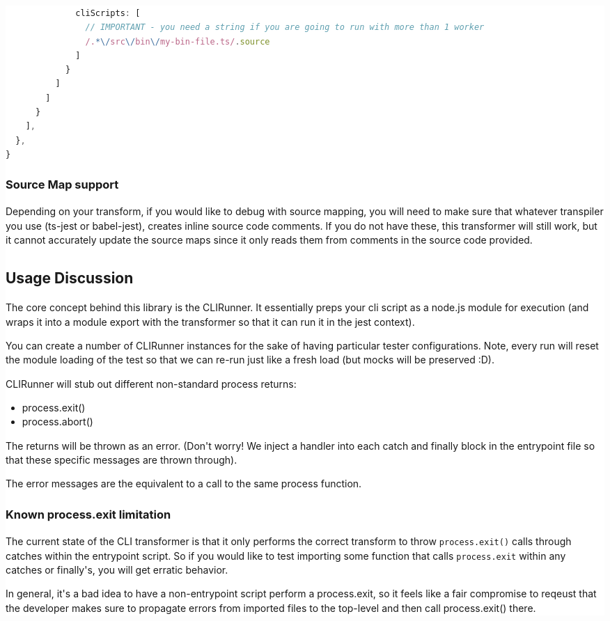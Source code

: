 ```js
              cliScripts: [
                // IMPORTANT - you need a string if you are going to run with more than 1 worker
                /.*\/src\/bin\/my-bin-file.ts/.source
              ]
            }
          ]
        ]
      }
    ],
  },
}
```

### Source Map support

Depending on your transform, if you would like to debug with source mapping, you will need to make sure that
whatever transpiler you use (ts-jest or babel-jest), creates inline source code comments.  If you do not have
these, this transformer will still work, but it cannot accurately update the source maps since it only
reads them from comments in the source code provided.

## Usage Discussion

The core concept behind this library is the CLIRunner. It essentially preps your cli script as a node.js module for execution (and wraps it into a module export with the transformer so that it can run it in the jest context).

You can create a number of CLIRunner instances for the sake of having particular tester configurations. Note, every run will reset the module loading of the test so that we can re-run just like a fresh load (but mocks will be preserved :D).

CLIRunner will stub out different non-standard process returns:

- process.exit()
- process.abort()

The returns will be thrown as an error. (Don't worry! We inject a handler into each catch and finally block in the entrypoint file so that these specific messages are thrown through).

The error messages are the equivalent to a call to the same process function.

### Known process.exit limitation

The current state of the CLI transformer is that it only performs the correct transform to throw `process.exit()` calls through catches
within the entrypoint script. So if you would like to test importing some function that calls `process.exit` within any catches or finally's,
you will get erratic behavior.

In general, it's a bad idea to have a non-entrypoint script perform a process.exit, so it feels like a fair compromise to reqeust that
the developer makes sure to propagate errors from imported files to 
the top-level and then call process.exit() there.
